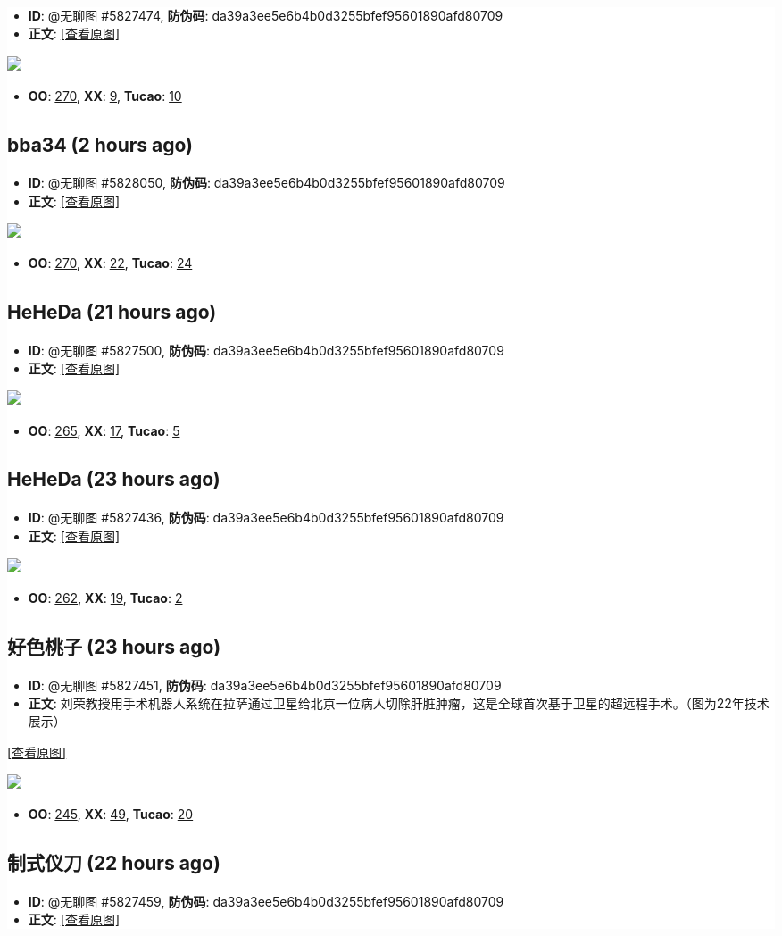 - **ID**: @无聊图 #5827474, **防伪码**: da39a3ee5e6b4b0d3255bfef95601890afd80709
- **正文**: [[查看原图]](//img.toto.im/large/008F0GIEly1hxbb66j2x2j30u00tqaeb.jpg)  

![](https://img.toto.im/mw600/008F0GIEly1hxbb66j2x2j30u00tqaeb.jpg)
- **OO**: [270](https://jandan.net/t/5827474#tucao-like), **XX**: [9](https://jandan.net/t/5827474#tucao-unlike), **Tucao**: [10](https://jandan.net/t/5827474#tucao-list)

## bba34 (2 hours ago) 

- **ID**: @无聊图 #5828050, **防伪码**: da39a3ee5e6b4b0d3255bfef95601890afd80709
- **正文**: [[查看原图]](//img.toto.im/large/9f0b0dd5ly1hxc9qijdzyg205k07v7x0.gif)  

![](https://img.toto.im/large/9f0b0dd5ly1hxc9qijdzyg205k07v7x0.gif)
- **OO**: [270](https://jandan.net/t/5828050#tucao-like), **XX**: [22](https://jandan.net/t/5828050#tucao-unlike), **Tucao**: [24](https://jandan.net/t/5828050#tucao-list)

## HeHeDa (21 hours ago) 

- **ID**: @无聊图 #5827500, **防伪码**: da39a3ee5e6b4b0d3255bfef95601890afd80709
- **正文**: [[查看原图]](//img.toto.im/large/008F0GIEly1hxbbyyrcuhj30ig0hh756.jpg)  

![](https://img.toto.im/mw600/008F0GIEly1hxbbyyrcuhj30ig0hh756.jpg)
- **OO**: [265](https://jandan.net/t/5827500#tucao-like), **XX**: [17](https://jandan.net/t/5827500#tucao-unlike), **Tucao**: [5](https://jandan.net/t/5827500#tucao-list)

## HeHeDa (23 hours ago) 

- **ID**: @无聊图 #5827436, **防伪码**: da39a3ee5e6b4b0d3255bfef95601890afd80709
- **正文**: [[查看原图]](//img.toto.im/large/008F0GIEly1hxb8tvi3lhj30so0tbq4j.jpg)  

![](https://img.toto.im/mw600/008F0GIEly1hxb8tvi3lhj30so0tbq4j.jpg)
- **OO**: [262](https://jandan.net/t/5827436#tucao-like), **XX**: [19](https://jandan.net/t/5827436#tucao-unlike), **Tucao**: [2](https://jandan.net/t/5827436#tucao-list)

## 好色桃子 (23 hours ago) 

- **ID**: @无聊图 #5827451, **防伪码**: da39a3ee5e6b4b0d3255bfef95601890afd80709
- **正文**: 刘荣教授用手术机器人系统在拉萨通过卫星给北京一位病人切除肝脏肿瘤，这是全球首次基于卫星的超远程手术。（图为22年技术展示）  


[[查看原图]](//img.toto.im/large/0029D7FZly1hxaylc9jcij60it0ehn5l02.jpg)  

![](https://img.toto.im/mw600/0029D7FZly1hxaylc9jcij60it0ehn5l02.jpg)
- **OO**: [245](https://jandan.net/t/5827451#tucao-like), **XX**: [49](https://jandan.net/t/5827451#tucao-unlike), **Tucao**: [20](https://jandan.net/t/5827451#tucao-list)

## 制式仪刀 (22 hours ago) 

- **ID**: @无聊图 #5827459, **防伪码**: da39a3ee5e6b4b0d3255bfef95601890afd80709
- **正文**: [[查看原图]](//img.toto.im/large/008F0GIEly1hxba861w6sj30hw06gju8.jpg)  
